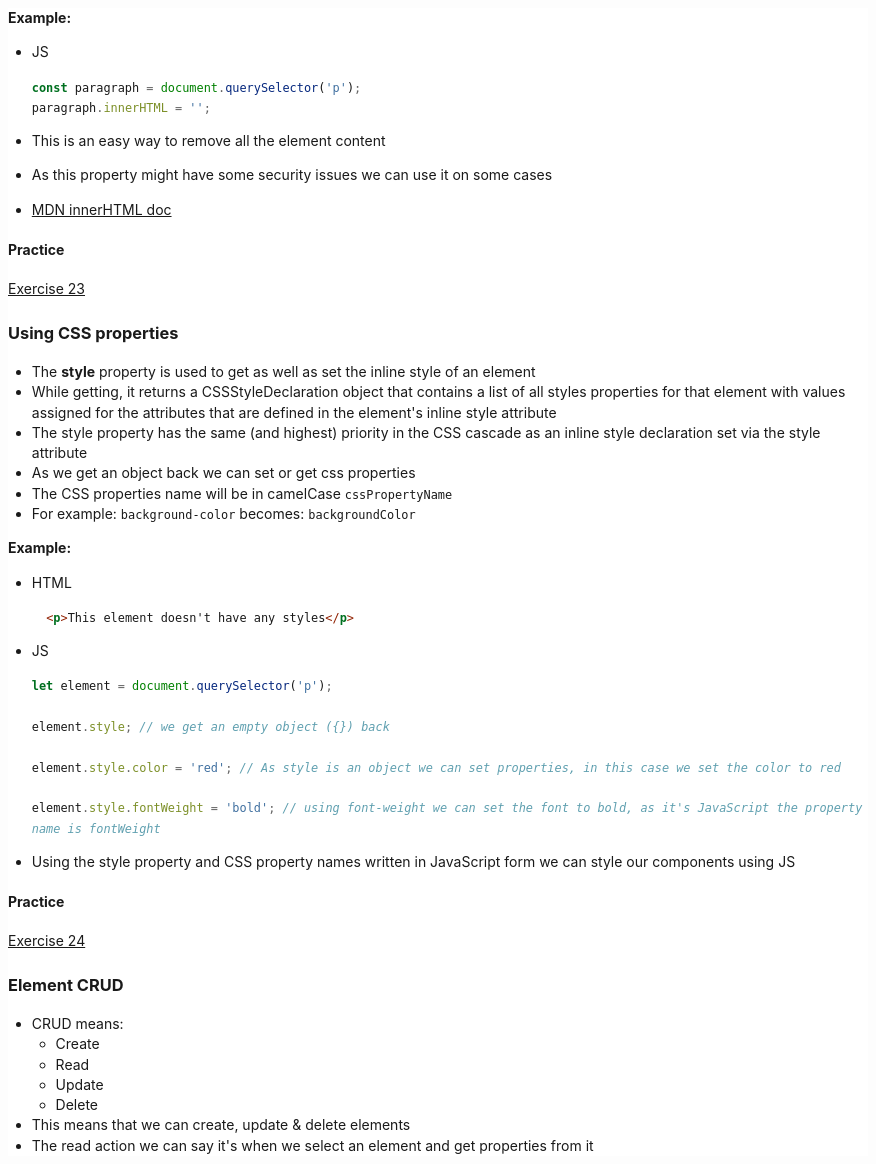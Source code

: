 **Example:**
* JS
  ```js
  const paragraph = document.querySelector('p');
  paragraph.innerHTML = '';
  ```

* This is an easy way to remove all the element content
* As this property might have some security issues we can use it on some cases

* [MDN innerHTML doc](https://developer.mozilla.org/en-US/docs/Web/API/Element/innerHTML)

#### Practice
[Exercise 23](../exercises/browser/ex_23.md)

### Using CSS properties
* The **style** property is used to get as well as set the inline style of an element
* While getting, it returns a CSSStyleDeclaration object that contains a list of all styles properties for that element with values assigned for the attributes that are defined in the element's inline style attribute
* The style property has the same (and highest) priority in the CSS cascade as an inline style declaration set via the style attribute
* As we get an object back we can set or get css properties
* The CSS properties name will be in camelCase `cssPropertyName`
* For example: `background-color` becomes: `backgroundColor`

**Example:**
* HTML
  ```html
    <p>This element doesn't have any styles</p>
  ```

* JS
  ```js
  let element = document.querySelector('p');

  element.style; // we get an empty object ({}) back

  element.style.color = 'red'; // As style is an object we can set properties, in this case we set the color to red

  element.style.fontWeight = 'bold'; // using font-weight we can set the font to bold, as it's JavaScript the property name is fontWeight
  ```

* Using the style property and CSS property names written in JavaScript form we can style our components using JS

#### Practice
[Exercise 24](../exercises/browser/ex_24.md)

### Element CRUD
* CRUD means:
  * Create
  * Read
  * Update
  * Delete
* This means that we can create, update & delete elements
* The read action we can say it's when we select an element and get properties from it
